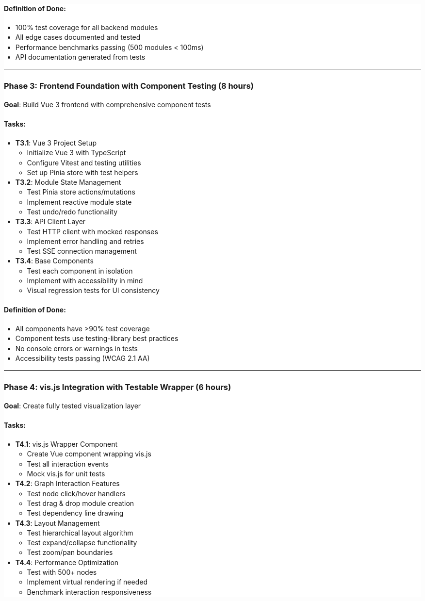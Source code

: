 #### Definition of Done:
- 100% test coverage for all backend modules
- All edge cases documented and tested
- Performance benchmarks passing (500 modules < 100ms)
- API documentation generated from tests

---

### Phase 3: Frontend Foundation with Component Testing (8 hours)
**Goal**: Build Vue 3 frontend with comprehensive component tests

#### Tasks:
- **T3.1**: Vue 3 Project Setup
  - Initialize Vue 3 with TypeScript
  - Configure Vitest and testing utilities
  - Set up Pinia store with test helpers
- **T3.2**: Module State Management
  - Test Pinia store actions/mutations
  - Implement reactive module state
  - Test undo/redo functionality
- **T3.3**: API Client Layer
  - Test HTTP client with mocked responses
  - Implement error handling and retries
  - Test SSE connection management
- **T3.4**: Base Components
  - Test each component in isolation
  - Implement with accessibility in mind
  - Visual regression tests for UI consistency

#### Definition of Done:
- All components have >90% test coverage
- Component tests use testing-library best practices
- No console errors or warnings in tests
- Accessibility tests passing (WCAG 2.1 AA)

---

### Phase 4: vis.js Integration with Testable Wrapper (6 hours)
**Goal**: Create fully tested visualization layer

#### Tasks:
- **T4.1**: vis.js Wrapper Component
  - Create Vue component wrapping vis.js
  - Test all interaction events
  - Mock vis.js for unit tests
- **T4.2**: Graph Interaction Features
  - Test node click/hover handlers
  - Test drag & drop module creation
  - Test dependency line drawing
- **T4.3**: Layout Management
  - Test hierarchical layout algorithm
  - Test expand/collapse functionality
  - Test zoom/pan boundaries
- **T4.4**: Performance Optimization
  - Test with 500+ nodes
  - Implement virtual rendering if needed
  - Benchmark interaction responsiveness
